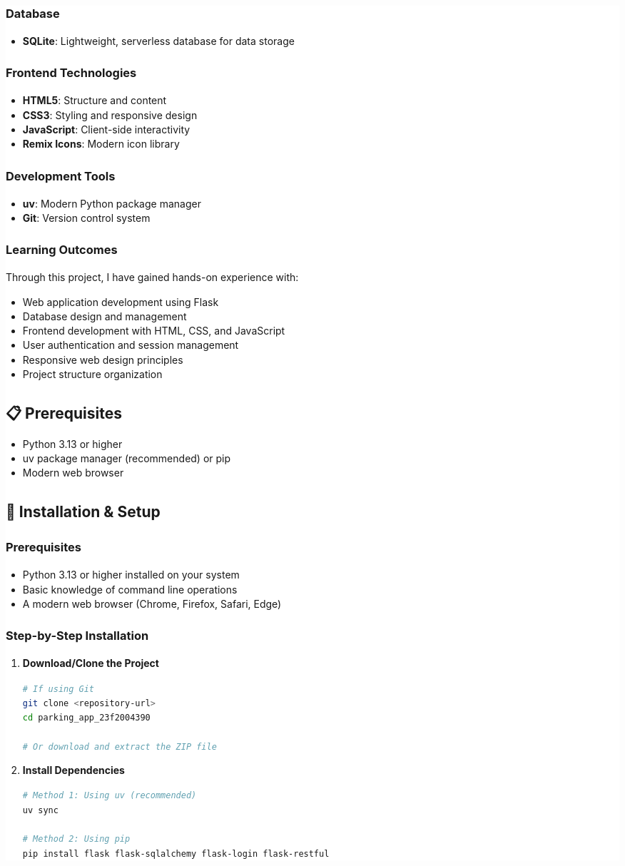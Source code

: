 ### Database
- **SQLite**: Lightweight, serverless database for data storage

### Frontend Technologies
- **HTML5**: Structure and content
- **CSS3**: Styling and responsive design
- **JavaScript**: Client-side interactivity
- **Remix Icons**: Modern icon library

### Development Tools
- **uv**: Modern Python package manager
- **Git**: Version control system

### Learning Outcomes
Through this project, I have gained hands-on experience with:
- Web application development using Flask
- Database design and management
- Frontend development with HTML, CSS, and JavaScript
- User authentication and session management
- Responsive web design principles
- Project structure organization

## 📋 Prerequisites

- Python 3.13 or higher
- uv package manager (recommended) or pip
- Modern web browser

## 🚀 Installation & Setup

### Prerequisites
- Python 3.13 or higher installed on your system
- Basic knowledge of command line operations
- A modern web browser (Chrome, Firefox, Safari, Edge)

### Step-by-Step Installation

1. **Download/Clone the Project**
   ```bash
   # If using Git
   git clone <repository-url>
   cd parking_app_23f2004390
   
   # Or download and extract the ZIP file
   ```

2. **Install Dependencies**
   ```bash
   # Method 1: Using uv (recommended)
   uv sync
   
   # Method 2: Using pip
   pip install flask flask-sqlalchemy flask-login flask-restful
   ```
